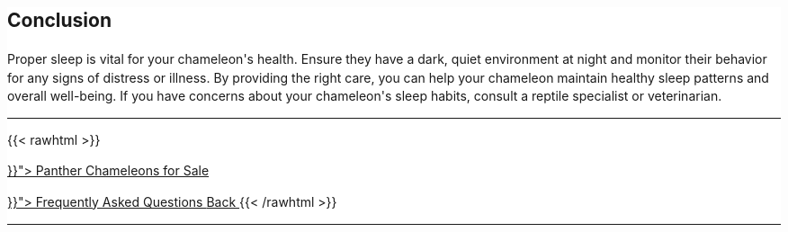 ## Conclusion
Proper sleep is vital for your chameleon's health. Ensure they have a dark, quiet environment at night and monitor their behavior for any signs of distress or illness. By providing the right care, you can help your chameleon maintain healthy sleep patterns and overall well-being. If you have concerns about your chameleon's sleep habits, consult a reptile specialist or veterinarian.

<hr>
{{< rawhtml >}}
<p><a href="{{< ref "/panther-chameleons-for-sale" >}}"> Panther Chameleons for Sale <i class="fas fa-dragon"></i> </a></p>
<a class="btn btn-template-main" href="{{< ref "/faq" >}}"> Frequently Asked Questions <i class="fas fa-backward"></i> Back </a>
{{< /rawhtml >}}
<hr>